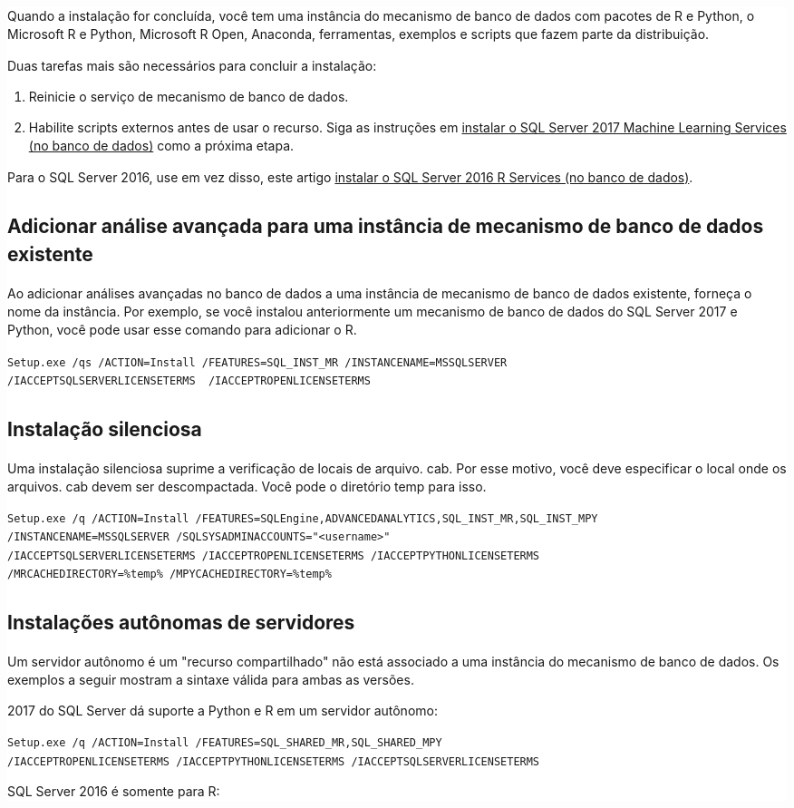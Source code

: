 Quando a instalação for concluída, você tem uma instância do mecanismo de banco de dados com pacotes de R e Python, o Microsoft R e Python, Microsoft R Open, Anaconda, ferramentas, exemplos e scripts que fazem parte da distribuição. 

Duas tarefas mais são necessários para concluir a instalação:

1. Reinicie o serviço de mecanismo de banco de dados.

1. Habilite scripts externos antes de usar o recurso. Siga as instruções em [instalar o SQL Server 2017 Machine Learning Services (no banco de dados)](sql-machine-learning-services-windows-install.md) como a próxima etapa. 

Para o SQL Server 2016, use em vez disso, este artigo [instalar o SQL Server 2016 R Services (no banco de dados)](sql-r-services-windows-install.md).

## <a name="add-existing"></a> Adicionar análise avançada para uma instância de mecanismo de banco de dados existente

Ao adicionar análises avançadas no banco de dados a uma instância de mecanismo de banco de dados existente, forneça o nome da instância. Por exemplo, se você instalou anteriormente um mecanismo de banco de dados do SQL Server 2017 e Python, você pode usar esse comando para adicionar o R.

```  
Setup.exe /qs /ACTION=Install /FEATURES=SQL_INST_MR /INSTANCENAME=MSSQLSERVER 
/IACCEPTSQLSERVERLICENSETERMS  /IACCEPTROPENLICENSETERMS
```



## <a name="silent"></a> Instalação silenciosa

Uma instalação silenciosa suprime a verificação de locais de arquivo. cab. Por esse motivo, você deve especificar o local onde os arquivos. cab devem ser descompactada. Você pode o diretório temp para isso.
 
```  
Setup.exe /q /ACTION=Install /FEATURES=SQLEngine,ADVANCEDANALYTICS,SQL_INST_MR,SQL_INST_MPY 
/INSTANCENAME=MSSQLSERVER /SQLSYSADMINACCOUNTS="<username>" 
/IACCEPTSQLSERVERLICENSETERMS /IACCEPTROPENLICENSETERMS /IACCEPTPYTHONLICENSETERMS 
/MRCACHEDIRECTORY=%temp% /MPYCACHEDIRECTORY=%temp%
```

## <a name="shared-feature"></a> Instalações autônomas de servidores

Um servidor autônomo é um "recurso compartilhado" não está associado a uma instância do mecanismo de banco de dados. Os exemplos a seguir mostram a sintaxe válida para ambas as versões.

2017 do SQL Server dá suporte a Python e R em um servidor autônomo:

```
Setup.exe /q /ACTION=Install /FEATURES=SQL_SHARED_MR,SQL_SHARED_MPY  
/IACCEPTROPENLICENSETERMS /IACCEPTPYTHONLICENSETERMS /IACCEPTSQLSERVERLICENSETERMS
```

SQL Server 2016 é somente para R:
